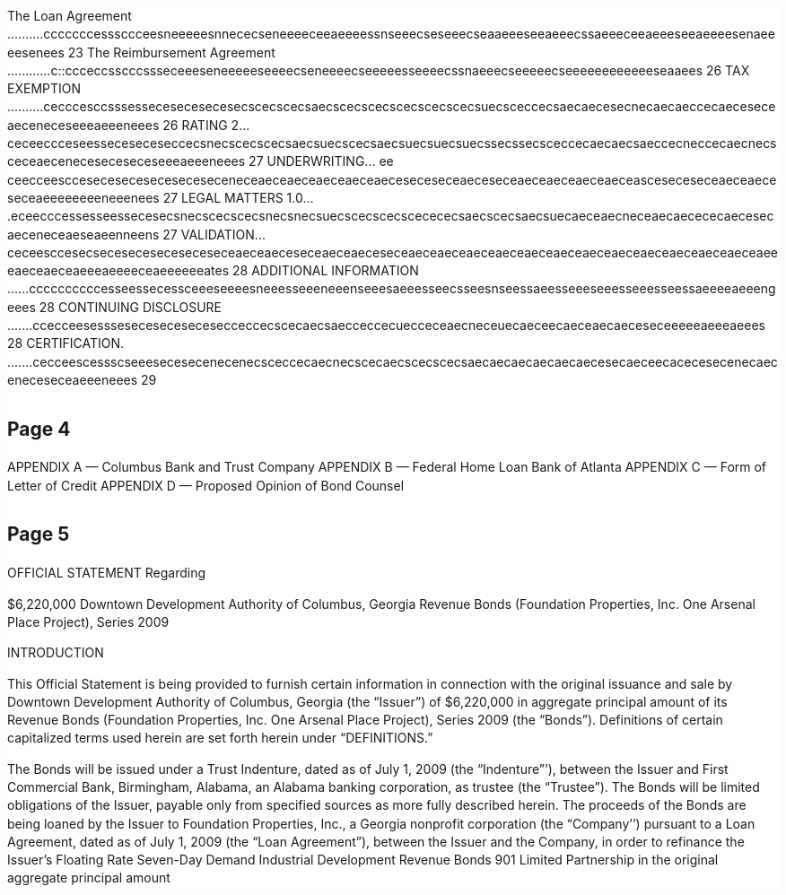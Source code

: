 The Loan Agreement ..........cccccccesssccceesneeeeesnnececseneeeeceeaeeeessnseeecseseeecseaaeeeseeaeeecssaeeeceeaeeeseeaeeeesenaeeeesenees 23
The Reimbursement Agreement ............c::ccceccsscccssseceeeseneeeeeseeeecseneeeecseeeeesseeeecssnaeeecseeeeecseeeeeeeeeeeeseaaees 26
TAX EXEMPTION ..........cecccesccsssessecesecesecesecscecscecsaecscecscecscecscecscecsuecsceccecsaecaecesecnecaecaeccecaeceseceaeceneceseeeaeeeneees 26
RATING 2... ceceeccceseesseceseceseccecsnecscecscecsaecsuecscecsaecsuecsuecsuecssecssecsceccecaecaecsaeccecneccecaecnecsceceaeceneceseceseceseeeaeeeneees 27
UNDERWRITING... ee ceecceescceseceseceseceseceseceneceaeceaeceaeceaeceaeceseceseceaeceseceaeceaeceaeceaeceasceseceseceaeceaeceseceaeeeeeeeeneeenees 27
LEGAL MATTERS 1.0... .eceecccessesseessecesecsnecscecscecsnecsnecsuecscecscecscecececsaecscecsaecsuecaeceaecneceaecaecececaecesecaeceneceaeseaeenneens 27
VALIDATION... ceceesccesecseceseceseceseceseceaeceaeceseceaeceaeceseceaeceaeceaeceaeceaeceaeceaeceaeceaeceaeceaeceaeceaeeeaeceaeceaeeeaeeeeceaeeeeeeates 28
ADDITIONAL INFORMATION ......ccccccccccesseessecessceeeseeeesneeesseeeneeenseeesaeeesseecsseesnseessaeesseeeseeesseeesseessaeeeeaeeengeees 28
CONTINUING DISCLOSURE .......ccecceesesssesecesecesecesecceccecscecaecsaecceccecuecceceaecneceuecaeceecaeceaecaeceseceeeeeaeeeaeees 28
CERTIFICATION. .......cecceescessscseeesecesecenecenecsceccecaecnecscecaecscecscecsaecaecaecaecaecaecesecaeceecacecesecenecaeceneceseceaeeeneees 29


## Page 4

APPENDIX A — Columbus Bank and Trust Company
APPENDIX B — Federal Home Loan Bank of Atlanta
APPENDIX C — Form of Letter of Credit
APPENDIX D — Proposed Opinion of Bond Counsel


## Page 5

OFFICIAL STATEMENT
Regarding

$6,220,000
Downtown Development Authority of Columbus, Georgia
Revenue Bonds
(Foundation Properties, Inc. One Arsenal Place Project),
Series 2009

INTRODUCTION

This Official Statement is being provided to furnish certain information in connection with the original
issuance and sale by Downtown Development Authority of Columbus, Georgia (the “Issuer”) of $6,220,000 in
aggregate principal amount of its Revenue Bonds (Foundation Properties, Inc. One Arsenal Place Project), Series
2009 (the “Bonds”). Definitions of certain capitalized terms used herein are set forth herein under
“DEFINITIONS.”

The Bonds will be issued under a Trust Indenture, dated as of July 1, 2009 (the “Indenture”’), between the
Issuer and First Commercial Bank, Birmingham, Alabama, an Alabama banking corporation, as trustee (the
“Trustee”). The Bonds will be limited obligations of the Issuer, payable only from specified sources as more fully
described herein. The proceeds of the Bonds are being loaned by the Issuer to Foundation Properties, Inc., a
Georgia nonprofit corporation (the “Company’’) pursuant to a Loan Agreement, dated as of July 1, 2009 (the “Loan
Agreement”), between the Issuer and the Company, in order to refinance the Issuer’s Floating Rate Seven-Day
Demand Industrial Development Revenue Bonds 901 Limited Partnership in the original aggregate principal amount